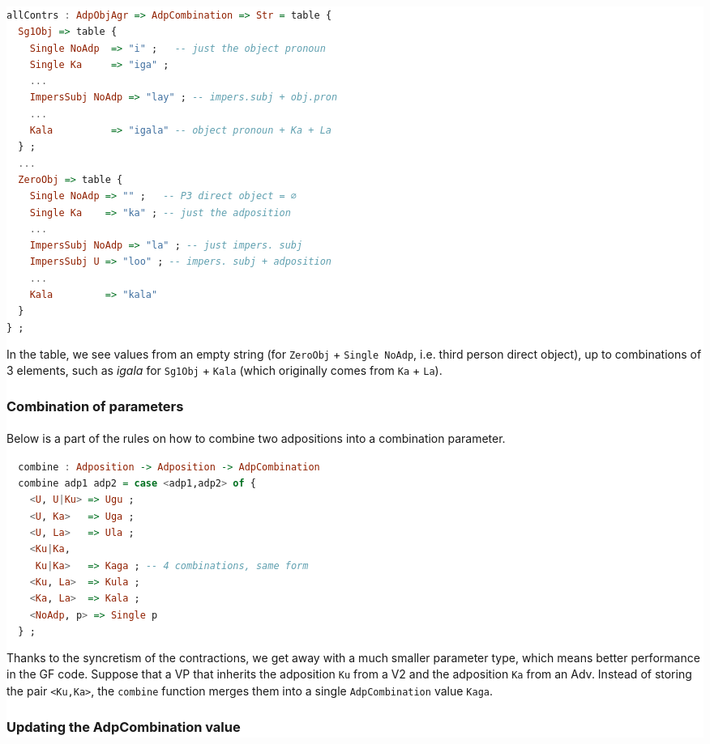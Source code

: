 ```haskell
allContrs : AdpObjAgr => AdpCombination => Str = table {
  Sg1Obj => table {
    Single NoAdp  => "i" ;   -- just the object pronoun
    Single Ka     => "iga" ;
    ...
    ImpersSubj NoAdp => "lay" ; -- impers.subj + obj.pron
    ...
    Kala          => "igala" -- object pronoun + Ka + La
  } ;
  ...
  ZeroObj => table {
    Single NoAdp => "" ;   -- P3 direct object = ∅
    Single Ka    => "ka" ; -- just the adposition
    ...
    ImpersSubj NoAdp => "la" ; -- just impers. subj
    ImpersSubj U => "loo" ; -- impers. subj + adposition
    ...
    Kala         => "kala"
  }
} ;
```

In the table, we see values from an empty string (for `ZeroObj` + `Single NoAdp`, i.e. third person direct object),
up to combinations of 3 elements, such as *igala* for `Sg1Obj` + `Kala` (which originally comes from `Ka` + `La`).


### Combination of parameters

Below is a part of the rules on how to combine two adpositions into a combination parameter.

```haskell
  combine : Adposition -> Adposition -> AdpCombination
  combine adp1 adp2 = case <adp1,adp2> of {
    <U, U|Ku> => Ugu ;
    <U, Ka>   => Uga ;
    <U, La>   => Ula ;
    <Ku|Ka,
     Ku|Ka>   => Kaga ; -- 4 combinations, same form
    <Ku, La>  => Kula ;
    <Ka, La>  => Kala ;
    <NoAdp, p> => Single p
  } ;
```
Thanks to the syncretism of the contractions, we get away with a much smaller parameter type, which means better performance in the GF code.
Suppose that a VP that inherits the adposition `Ku` from a V2 and the adposition `Ka` from an Adv. Instead of storing the pair `<Ku,Ka>`,  the `combine` function merges them into a single `AdpCombination` value `Kaga`.

### Updating the AdpCombination value
